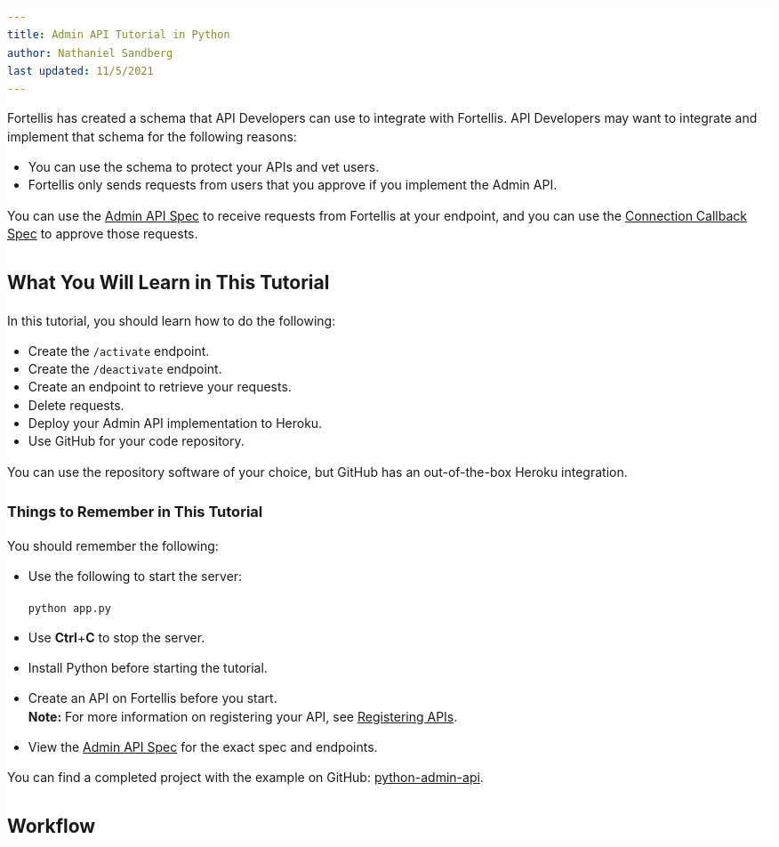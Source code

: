```yaml
---
title: Admin API Tutorial in Python
author: Nathaniel Sandberg
last updated: 11/5/2021
---
```


Fortellis has created a schema that API Developers can use to integrate with Fortellis.
API Developers may want to integrate and implement that schema for the following reasons:

* You can use the schema to protect your APIs and vet users.
* Fortellis only sends requests from users that you approve if you implement the Admin API.

You can use the [Admin API Spec](/docs/tutorials/admin-api/admin-api-specs) to receive requests from Fortellis at your endpoint,
    and you can use the [Connection Callback Spec](/docs/tutorials/admin-api/fortellis-connection-callback) to approve those requests.

## What You Will Learn in This Tutorial

In this tutorial, you should learn how to do the following:

* Create the `/activate` endpoint.
* Create the `/deactivate` endpoint.
* Create an endpoint to retrieve your requests.
* Delete requests.
* Deploy your Admin API implementation to Heroku.
* Use GitHub for your code repository.  

You can use the repository software of your choice,
but GitHub has an out-of-the-box Heroku integration.

### Things to Remember in This Tutorial

You should remember the following:

* Use the following to start the server:  

    ```curl
    python app.py
    ```

* Use **Ctrl**+**C** to stop the server.
* Install Python before starting the tutorial.
* Create an API on Fortellis before you start.  
    **Note:** For more information on registering your API, see [Registering APIs](/docs/tutorials/api-lifecycle/registering-apis).
* View the [Admin API Spec](/docs/tutorials/admin-api/admin-api-specs) for the exact spec and endpoints.

You can find a completed project with the example on GitHub: [python-admin-api](https://github.com/Fortellis/python-admin-api).  

## Workflow
